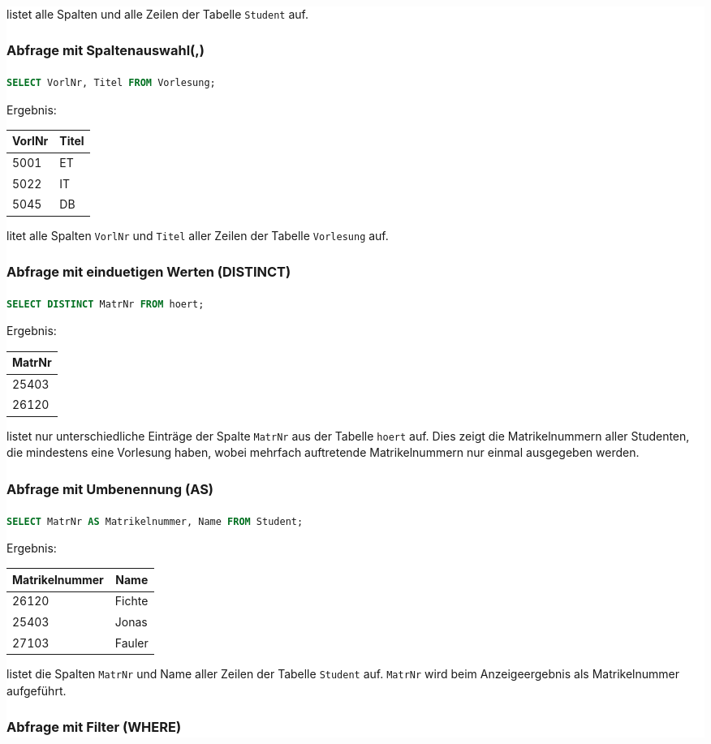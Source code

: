 listet alle Spalten und alle Zeilen der Tabelle `Student` auf.

### Abfrage mit Spaltenauswahl(,)

```sql
SELECT VorlNr, Titel FROM Vorlesung;
```
Ergebnis:

|VorlNr|Titel|
|---|---|
|5001|ET|
|5022|IT|
|5045|DB|

litet alle Spalten `VorlNr` und `Titel` aller Zeilen der Tabelle `Vorlesung` auf.

### Abfrage mit einduetigen Werten (DISTINCT)

```sql
SELECT DISTINCT MatrNr FROM hoert;
```
Ergebnis:

|MatrNr|
|---|
|25403|
|26120|

listet nur unterschiedliche Einträge der Spalte `MatrNr` aus der Tabelle `hoert` auf. Dies zeigt die Matrikelnummern aller Studenten, die mindestens eine Vorlesung haben, wobei mehrfach auftretende Matrikelnummern nur einmal ausgegeben werden.

### Abfrage mit Umbenennung (AS)

```sql
SELECT MatrNr AS Matrikelnummer, Name FROM Student;
```
Ergebnis:

|Matrikelnummer|Name|
|---|---|
|26120|Fichte|
|25403|Jonas|
|27103|Fauler|

listet die Spalten `MatrNr` und Name aller Zeilen der Tabelle `Student` auf. `MatrNr` wird beim Anzeigeergebnis als Matrikelnummer aufgeführt.

### Abfrage mit Filter (WHERE)
